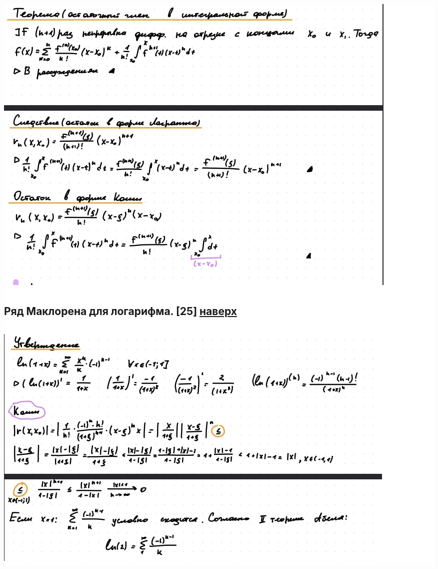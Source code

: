 ![Разложение экспоненты, синуса, косинуса в ряд Маклорена.](https://raw.githubusercontent.com/SikioN/ExamMath/main/cards/24.jpg)
---
## Ряд Маклорена для логарифма. [25] [наверх](https://SikioN.github.io/ExamMath/#%D1%8D%D0%BA%D0%B7%D0%B0%D0%BC%D0%B5%D0%BD-%D0%BF%D0%BE-%D0%BC%D0%B0%D1%82%D0%B0%D0%BD%D1%83)
![Ряд Маклорена для логарифма.](https://raw.githubusercontent.com/SikioN/ExamMath/main/cards/25.jpg)
---